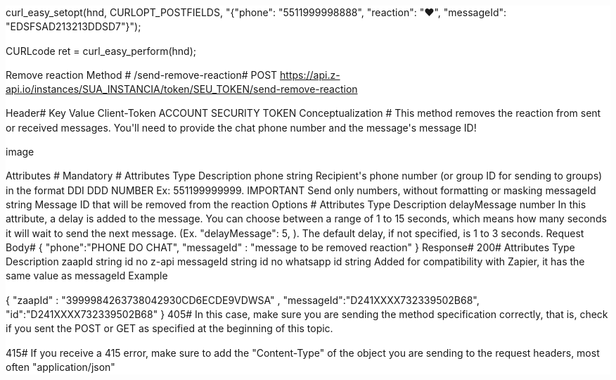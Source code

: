 curl_easy_setopt(hnd, CURLOPT_POSTFIELDS, "{\"phone\": \"5511999998888\", \"reaction\": \"❤️\", \"messageId\": \"EDSFSAD213213DDSD7\"}");

CURLcode ret = curl_easy_perform(hnd);

Remove reaction
Method #
/send-remove-reaction#
POST https://api.z-api.io/instances/SUA_INSTANCIA/token/SEU_TOKEN/send-remove-reaction

Header#
Key	Value
Client-Token	ACCOUNT SECURITY TOKEN
Conceptualization #
This method removes the reaction from sent or received messages. You'll need to provide the chat phone number and the message's message ID!

image

Attributes #
Mandatory #
Attributes	Type	Description
phone	string	Recipient's phone number (or group ID for sending to groups) in the format DDI DDD NUMBER Ex: 551199999999. IMPORTANT Send only numbers, without formatting or masking
messageId	string	Message ID that will be removed from the reaction
Options #
Attributes	Type	Description
delayMessage	number	In this attribute, a delay is added to the message. You can choose between a range of 1 to 15 seconds, which means how many seconds it will wait to send the next message. (Ex. "delayMessage": 5, ). The default delay, if not specified, is 1 to 3 seconds.
Request Body#
{
  "phone":"PHONE DO CHAT", 
  "messageId" : "message to be removed reaction" 
}
Response#
200#
Attributes	Type	Description
zaapId	string	id no z-api
messageId	string	id no whatsapp
id	string	Added for compatibility with Zapier, it has the same value as messageId
Example

{
  "zaapId" : "3999984263738042930CD6ECDE9VDWSA" , 
  "messageId":"D241XXXX732339502B68", 
  "id":"D241XXXX732339502B68" 
}
405#
In this case, make sure you are sending the method specification correctly, that is, check if you sent the POST or GET as specified at the beginning of this topic.

415#
If you receive a 415 error, make sure to add the "Content-Type" of the object you are sending to the request headers, most often "application/json"

